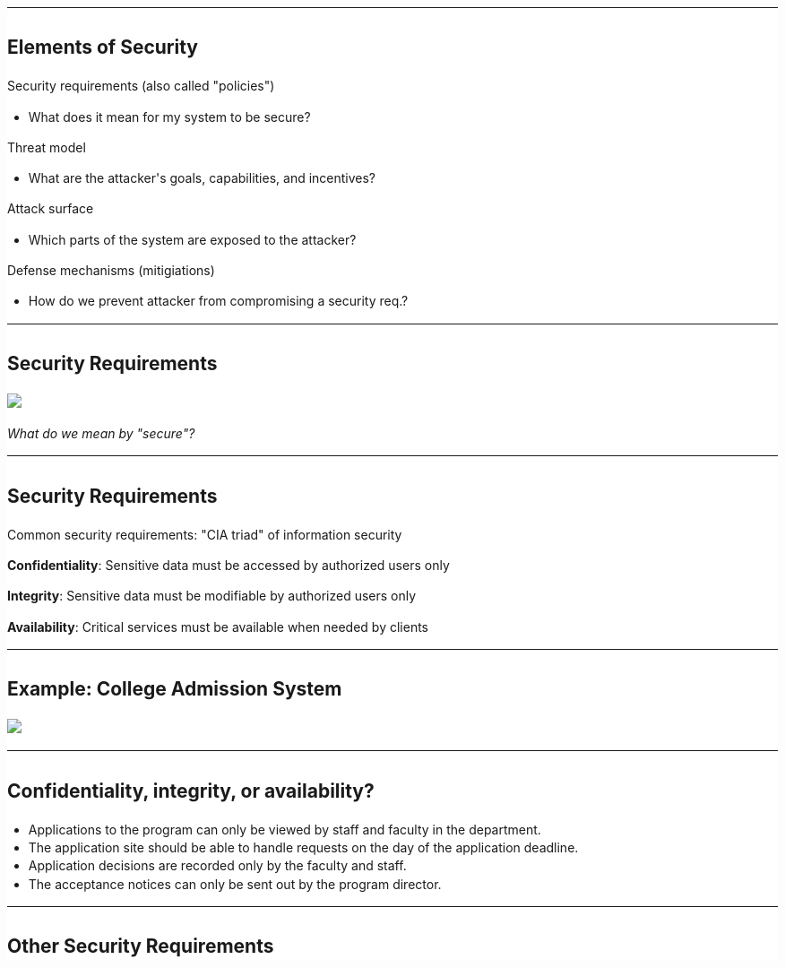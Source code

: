 ----
## Elements of Security

Security requirements (also called "policies")
* What does it mean for my system to be secure?

Threat model
* What are the attacker's goals, capabilities, and incentives?

Attack surface
* Which parts of the system are exposed to the attacker?

Defense mechanisms (mitigiations)
* How do we prevent attacker from compromising a security req.?

----
## Security Requirements

![](cia-triad.png)


*What do we mean by "secure"?*

----
## Security Requirements

Common security requirements: "CIA triad" of information security

__Confidentiality__: Sensitive data must be accessed by authorized users only

__Integrity__: Sensitive data must be modifiable by authorized users only

__Availability__: Critical services must be available when needed by clients

----
## Example: College Admission System

![](admission-hack.png)

----
## Confidentiality, integrity, or availability?

* Applications to the program can only be viewed by staff and faculty
in the department.
* The application site should be able to handle requests on the
day of the application deadline.
* Application decisions are recorded only by the faculty and staff.
* The acceptance notices can only be sent out by the program director.

----
## Other Security Requirements
